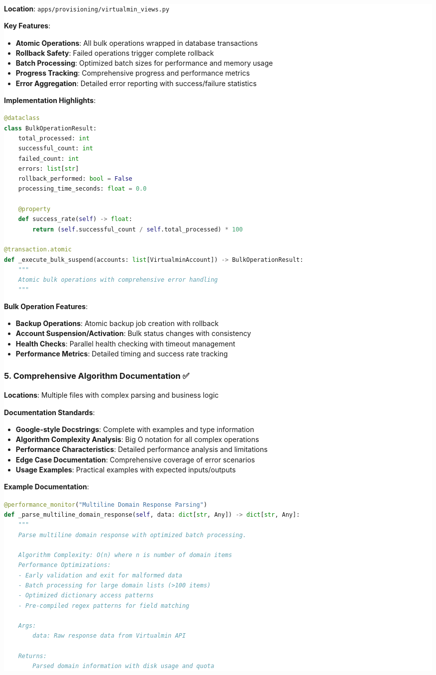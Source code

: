 **Location**: `apps/provisioning/virtualmin_views.py`

**Key Features**:
- **Atomic Operations**: All bulk operations wrapped in database transactions
- **Rollback Safety**: Failed operations trigger complete rollback
- **Batch Processing**: Optimized batch sizes for performance and memory usage
- **Progress Tracking**: Comprehensive progress and performance metrics
- **Error Aggregation**: Detailed error reporting with success/failure statistics

**Implementation Highlights**:
```python
@dataclass
class BulkOperationResult:
    total_processed: int
    successful_count: int
    failed_count: int
    errors: list[str]
    rollback_performed: bool = False
    processing_time_seconds: float = 0.0
    
    @property
    def success_rate(self) -> float:
        return (self.successful_count / self.total_processed) * 100

@transaction.atomic
def _execute_bulk_suspend(accounts: list[VirtualminAccount]) -> BulkOperationResult:
    """
    Atomic bulk operations with comprehensive error handling
    """
```

**Bulk Operation Features**:
- **Backup Operations**: Atomic backup job creation with rollback
- **Account Suspension/Activation**: Bulk status changes with consistency
- **Health Checks**: Parallel health checking with timeout management
- **Performance Metrics**: Detailed timing and success rate tracking

### 5. Comprehensive Algorithm Documentation ✅

**Locations**: Multiple files with complex parsing and business logic

**Documentation Standards**:
- **Google-style Docstrings**: Complete with examples and type information
- **Algorithm Complexity Analysis**: Big O notation for all complex operations
- **Performance Characteristics**: Detailed performance analysis and limitations
- **Edge Case Documentation**: Comprehensive coverage of error scenarios
- **Usage Examples**: Practical examples with expected inputs/outputs

**Example Documentation**:
```python
@performance_monitor("Multiline Domain Response Parsing")
def _parse_multiline_domain_response(self, data: dict[str, Any]) -> dict[str, Any]:
    """
    Parse multiline domain response with optimized batch processing.
    
    Algorithm Complexity: O(n) where n is number of domain items
    Performance Optimizations:
    - Early validation and exit for malformed data
    - Batch processing for large domain lists (>100 items)
    - Optimized dictionary access patterns
    - Pre-compiled regex patterns for field matching
    
    Args:
        data: Raw response data from Virtualmin API
        
    Returns:
        Parsed domain information with disk usage and quota
```